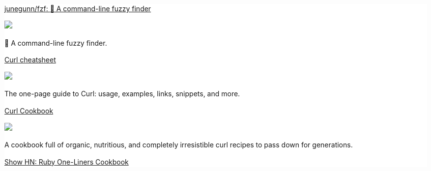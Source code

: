 <div class="card-title">

[junegunn/fzf: :cherry_blossom: A command-line fuzzy
finder](https://github.com/junegunn/fzf)

</div>

<div class="card-image">

[![](https://repository-images.githubusercontent.com/13807606/6ecaf000-3f27-11eb-9d7b-68c540f91d33)](https://github.com/junegunn/fzf)

</div>

:cherry_blossom: A command-line fuzzy finder.

</div>

<div class="card">

<div class="card-title">

[Curl cheatsheet](https://devhints.io/curl)

</div>

<div class="card-image">

[![](https://assets.devhints.io/previews/curl.jpg)](https://devhints.io/curl)

</div>

The one-page guide to Curl: usage, examples, links, snippets, and more.

</div>

<div class="card">

<div class="card-title">

[Curl Cookbook](https://catonmat.net/cookbooks/curl)

</div>

<div class="card-image">

[![](https://catonmat.net/images/preview/cookbook-curl.png)](https://catonmat.net/cookbooks/curl)

</div>

A cookbook full of organic, nutritious, and completely irresistible curl
recipes to pass down for generations.

</div>

<div class="card">

<div class="card-title">

[Show HN: Ruby One-Liners
Cookbook](https://learnbyexample.github.io/learn_ruby_oneliners/one-liner-introduction.html)

</div>

<div class="card-image">
